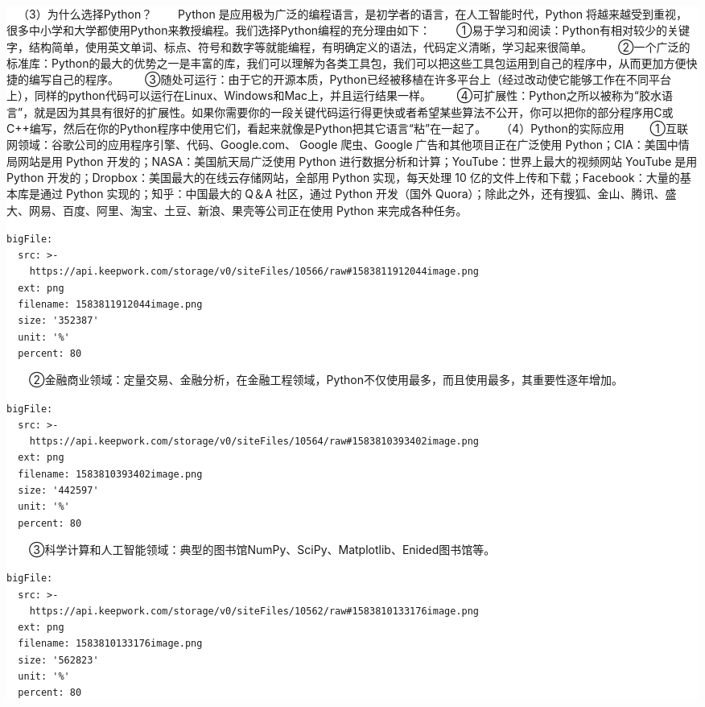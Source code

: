 &emsp;（3）为什么选择Python？
&emsp;&emsp;Python 是应用极为广泛的编程语言，是初学者的语言，在人工智能时代，Python 将越来越受到重视，很多中小学和大学都使用Python来教授编程。我们选择Python编程的充分理由如下：
&emsp;&emsp;①易于学习和阅读：Python有相对较少的关键字，结构简单，使用英文单词、标点、符号和数字等就能编程，有明确定义的语法，代码定义清晰，学习起来很简单。
&emsp;&emsp;②一个广泛的标准库：Python的最大的优势之一是丰富的库，我们可以理解为各类工具包，我们可以把这些工具包运用到自己的程序中，从而更加方便快捷的编写自己的程序。
&emsp;&emsp;③随处可运行：由于它的开源本质，Python已经被移植在许多平台上（经过改动使它能够工作在不同平台上），同样的python代码可以运行在Linux、Windows和Mac上，并且运行结果一样。
&emsp;&emsp;④可扩展性：Python之所以被称为“胶水语言”，就是因为其具有很好的扩展性。如果你需要你的一段关键代码运行得更快或者希望某些算法不公开，你可以把你的部分程序用C或C++编写，然后在你的Python程序中使用它们，看起来就像是Python把其它语言“粘”在一起了。
&emsp;（4）Python的实际应用
&emsp;&emsp;①互联网领域：谷歌公司的应用程序引擎、代码、Google.com、 Google 爬虫、Google 广告和其他项目正在广泛使用 Python；CIA：美国中情局网站是用 Python 开发的；NASA：美国航天局广泛使用 Python 进行数据分析和计算；YouTube：世界上最大的视频网站 YouTube 是用 Python 开发的；Dropbox：美国最大的在线云存储网站，全部用 Python 实现，每天处理 10 亿的文件上传和下载；Facebook：大量的基本库是通过 Python 实现的；知乎：中国最大的 Q＆A 社区，通过 Python 开发（国外 Quora）；除此之外，还有搜狐、金山、腾讯、盛大、网易、百度、阿里、淘宝、土豆、新浪、果壳等公司正在使用 Python 来完成各种任务。
 
```@BigFile
bigFile:
  src: >-
    https://api.keepwork.com/storage/v0/siteFiles/10566/raw#1583811912044image.png
  ext: png
  filename: 1583811912044image.png
  size: '352387'
  unit: '%'
  percent: 80

```

&emsp;&emsp;②金融商业领域：定量交易、金融分析，在金融工程领域，Python不仅使用最多，而且使用最多，其重要性逐年增加。
 
```@BigFile
bigFile:
  src: >-
    https://api.keepwork.com/storage/v0/siteFiles/10564/raw#1583810393402image.png
  ext: png
  filename: 1583810393402image.png
  size: '442597'
  unit: '%'
  percent: 80

```

&emsp;&emsp;③科学计算和人工智能领域：典型的图书馆NumPy、SciPy、Matplotlib、Enided图书馆等。
 
```@BigFile
bigFile:
  src: >-
    https://api.keepwork.com/storage/v0/siteFiles/10562/raw#1583810133176image.png
  ext: png
  filename: 1583810133176image.png
  size: '562823'
  unit: '%'
  percent: 80

```

